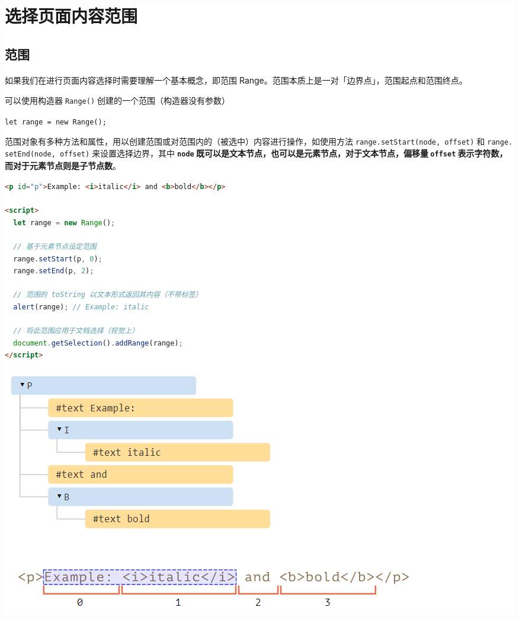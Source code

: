 # 选择页面内容范围

## 范围
如果我们在进行页面内容选择时需要理解一个基本概念，即范围  Range。范围本质上是一对「边界点」，范围起点和范围终点。

可以使用构造器 `Range()` 创建的一个范围（构造器没有参数）

```html
let range = new Range();
```

范围对象有多种方法和属性，用以创建范围或对范围内的（被选中）内容进行操作，如使用方法 `range.setStart(node, offset)` 和 `range.setEnd(node, offset)` 来设置选择边界，其中 **`node` 既可以是文本节点，也可以是元素节点，对于文本节点，偏移量 `offset` 表示字符数，而对于元素节点则是子节点数**。

```html
<p id="p">Example: <i>italic</i> and <b>bold</b></p>

<script>
  let range = new Range();

  // 基于元素节点设定范围
  range.setStart(p, 0);
  range.setEnd(p, 2);

  // 范围的 toString 以文本形式返回其内容（不带标签）
  alert(range); // Example: italic

  // 将此范围应用于文档选择（视觉上）
  document.getSelection().addRange(range);
</script>
```

![DOM 结构](_v_images/20200511202309522_1941.png)

![节点顺序](_v_images/20200511202328187_23168.png)
